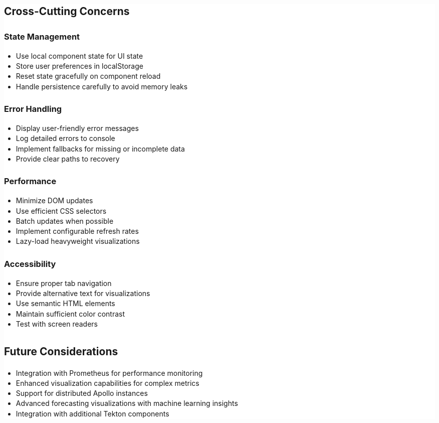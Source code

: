 ## Cross-Cutting Concerns

### State Management

- Use local component state for UI state
- Store user preferences in localStorage
- Reset state gracefully on component reload
- Handle persistence carefully to avoid memory leaks

### Error Handling

- Display user-friendly error messages
- Log detailed errors to console
- Implement fallbacks for missing or incomplete data
- Provide clear paths to recovery

### Performance

- Minimize DOM updates
- Use efficient CSS selectors
- Batch updates when possible
- Implement configurable refresh rates
- Lazy-load heavyweight visualizations

### Accessibility

- Ensure proper tab navigation
- Provide alternative text for visualizations
- Use semantic HTML elements
- Maintain sufficient color contrast
- Test with screen readers

## Future Considerations

- Integration with Prometheus for performance monitoring
- Enhanced visualization capabilities for complex metrics
- Support for distributed Apollo instances
- Advanced forecasting visualizations with machine learning insights
- Integration with additional Tekton components